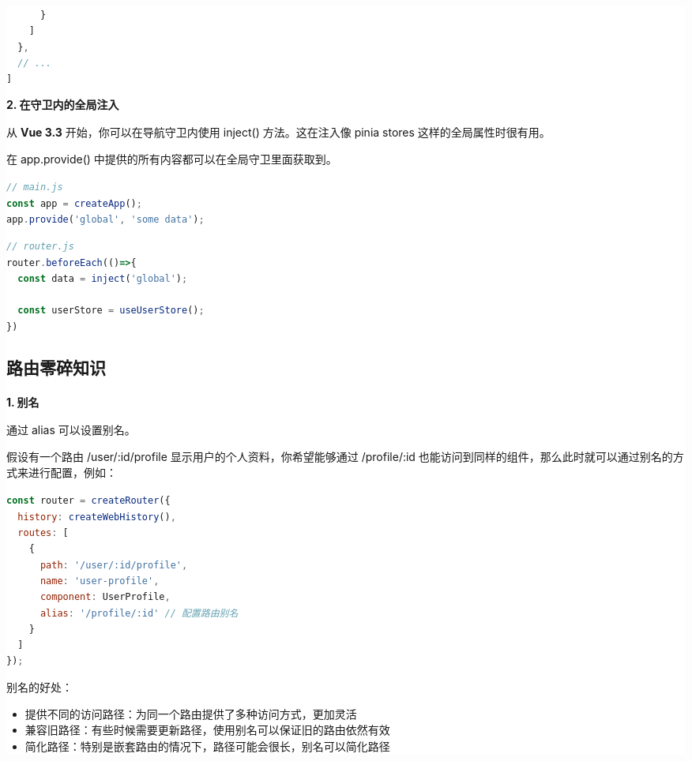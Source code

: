 ```js
      }
    ]
  },
  // ...
]
```

**2. 在守卫内的全局注入**

从 **Vue 3.3** 开始，你可以在导航守卫内使用 inject() 方法。这在注入像 pinia stores 这样的全局属性时很有用。

在 app.provide() 中提供的所有内容都可以在全局守卫里面获取到。

```js
// main.js
const app = createApp();
app.provide('global', 'some data');
```

```js
// router.js
router.beforeEach(()=>{
  const data = inject('global');
  
  const userStore = useUserStore();
})
```

## 路由零碎知识

**1. 别名**

通过 alias 可以设置别名。

假设有一个路由 /user/:id/profile 显示用户的个人资料，你希望能够通过 /profile/:id 也能访问到同样的组件，那么此时就可以通过别名的方式来进行配置，例如：

```js
const router = createRouter({
  history: createWebHistory(),
  routes: [
    {
      path: '/user/:id/profile',
      name: 'user-profile',
      component: UserProfile,
      alias: '/profile/:id' // 配置路由别名
    }
  ]
});
```

别名的好处：

- 提供不同的访问路径：为同一个路由提供了多种访问方式，更加灵活
- 兼容旧路径：有些时候需要更新路径，使用别名可以保证旧的路由依然有效
- 简化路径：特别是嵌套路由的情况下，路径可能会很长，别名可以简化路径
